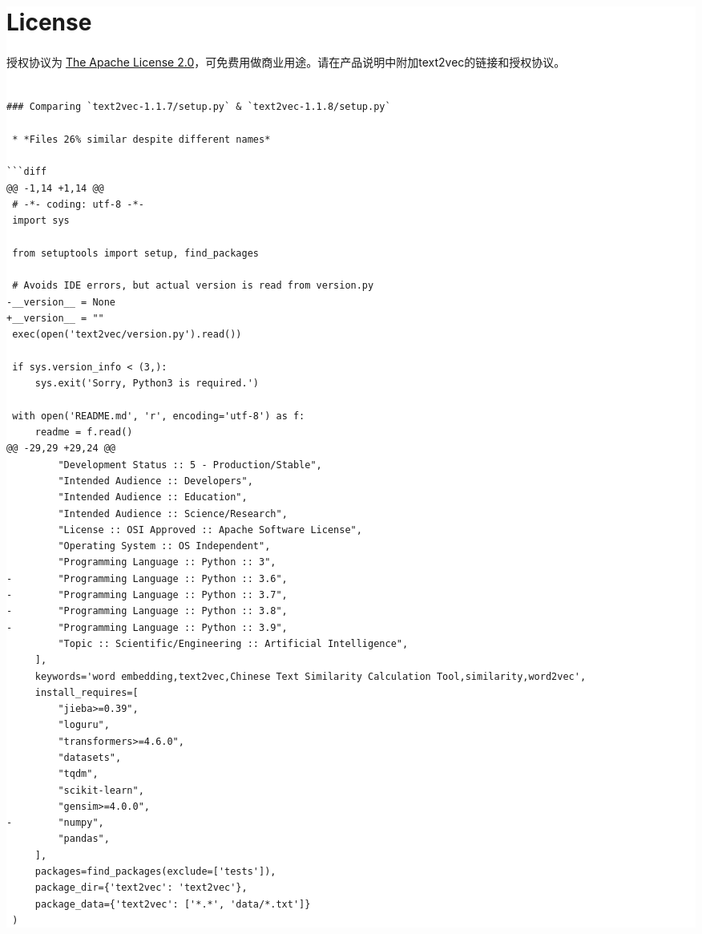  ```latex
 ```
 
 # License
 
 
 授权协议为 [The Apache License 2.0](LICENSE)，可免费用做商业用途。请在产品说明中附加text2vec的链接和授权协议。
```

### Comparing `text2vec-1.1.7/setup.py` & `text2vec-1.1.8/setup.py`

 * *Files 26% similar despite different names*

```diff
@@ -1,14 +1,14 @@
 # -*- coding: utf-8 -*-
 import sys
 
 from setuptools import setup, find_packages
 
 # Avoids IDE errors, but actual version is read from version.py
-__version__ = None
+__version__ = ""
 exec(open('text2vec/version.py').read())
 
 if sys.version_info < (3,):
     sys.exit('Sorry, Python3 is required.')
 
 with open('README.md', 'r', encoding='utf-8') as f:
     readme = f.read()
@@ -29,29 +29,24 @@
         "Development Status :: 5 - Production/Stable",
         "Intended Audience :: Developers",
         "Intended Audience :: Education",
         "Intended Audience :: Science/Research",
         "License :: OSI Approved :: Apache Software License",
         "Operating System :: OS Independent",
         "Programming Language :: Python :: 3",
-        "Programming Language :: Python :: 3.6",
-        "Programming Language :: Python :: 3.7",
-        "Programming Language :: Python :: 3.8",
-        "Programming Language :: Python :: 3.9",
         "Topic :: Scientific/Engineering :: Artificial Intelligence",
     ],
     keywords='word embedding,text2vec,Chinese Text Similarity Calculation Tool,similarity,word2vec',
     install_requires=[
         "jieba>=0.39",
         "loguru",
         "transformers>=4.6.0",
         "datasets",
         "tqdm",
         "scikit-learn",
         "gensim>=4.0.0",
-        "numpy",
         "pandas",
     ],
     packages=find_packages(exclude=['tests']),
     package_dir={'text2vec': 'text2vec'},
     package_data={'text2vec': ['*.*', 'data/*.txt']}
 )
```
